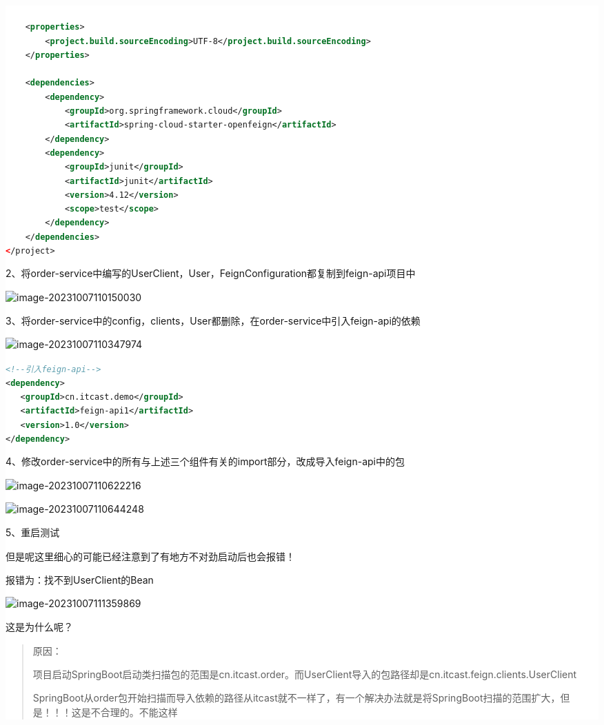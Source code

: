 ```xml

    <properties>
        <project.build.sourceEncoding>UTF-8</project.build.sourceEncoding>
    </properties>

    <dependencies>
        <dependency>
            <groupId>org.springframework.cloud</groupId>
            <artifactId>spring-cloud-starter-openfeign</artifactId>
        </dependency>
        <dependency>
            <groupId>junit</groupId>
            <artifactId>junit</artifactId>
            <version>4.12</version>
            <scope>test</scope>
        </dependency>
    </dependencies>
</project>
```

2、将order-service中编写的UserClient，User，FeignConfiguration都复制到feign-api项目中

![image-20231007110150030](https://raw.githubusercontent.com/PigPigLetsGo/imeages/master/202310071101541.png)

3、将order-service中的config，clients，User都删除，在order-service中引入feign-api的依赖

![image-20231007110347974](https://raw.githubusercontent.com/PigPigLetsGo/imeages/master/202310071103048.png)

```xml
<!--引入feign-api-->
<dependency>
   <groupId>cn.itcast.demo</groupId>
   <artifactId>feign-api1</artifactId>
   <version>1.0</version>
</dependency>
```

4、修改order-service中的所有与上述三个组件有关的import部分，改成导入feign-api中的包

![image-20231007110622216](https://raw.githubusercontent.com/PigPigLetsGo/imeages/master/202310071106503.png)

![image-20231007110644248](https://raw.githubusercontent.com/PigPigLetsGo/imeages/master/202310071106713.png)

5、重启测试

但是呢这里细心的可能已经注意到了有地方不对劲启动后也会报错！

报错为：找不到UserClient的Bean

![image-20231007111359869](https://raw.githubusercontent.com/PigPigLetsGo/imeages/master/202310071114496.png)

这是为什么呢？

>  原因：
>
>  项目启动SpringBoot启动类扫描包的范围是cn.itcast.order。而UserClient导入的包路径却是cn.itcast.feign.clients.UserClient
>
>  SpringBoot从order包开始扫描而导入依赖的路径从itcast就不一样了，有一个解决办法就是将SpringBoot扫描的范围扩大，但是！！！这是不合理的。不能这样
